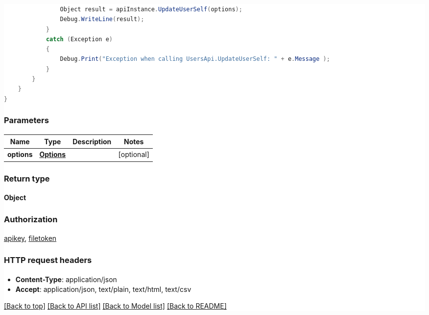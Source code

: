 ```csharp
                Object result = apiInstance.UpdateUserSelf(options);
                Debug.WriteLine(result);
            }
            catch (Exception e)
            {
                Debug.Print("Exception when calling UsersApi.UpdateUserSelf: " + e.Message );
            }
        }
    }
}
```

### Parameters

Name | Type | Description  | Notes
------------- | ------------- | ------------- | -------------
 **options** | [**Options**](Options.md)|  | [optional] 

### Return type

**Object**

### Authorization

[apikey](../README.md#apikey), [filetoken](../README.md#filetoken)

### HTTP request headers

 - **Content-Type**: application/json
 - **Accept**: application/json, text/plain, text/html, text/csv

[[Back to top]](#) [[Back to API list]](../README.md#documentation-for-api-endpoints) [[Back to Model list]](../README.md#documentation-for-models) [[Back to README]](../README.md)

